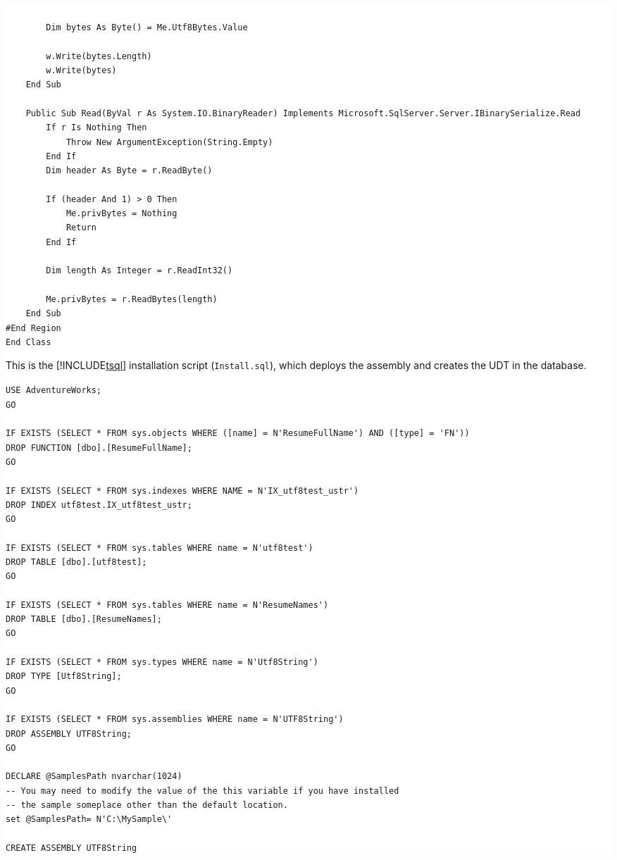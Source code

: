 ```  
  
        Dim bytes As Byte() = Me.Utf8Bytes.Value  
  
        w.Write(bytes.Length)  
        w.Write(bytes)  
    End Sub  
  
    Public Sub Read(ByVal r As System.IO.BinaryReader) Implements Microsoft.SqlServer.Server.IBinarySerialize.Read  
        If r Is Nothing Then  
            Throw New ArgumentException(String.Empty)  
        End If  
        Dim header As Byte = r.ReadByte()  
  
        If (header And 1) > 0 Then  
            Me.privBytes = Nothing  
            Return  
        End If  
  
        Dim length As Integer = r.ReadInt32()  
  
        Me.privBytes = r.ReadBytes(length)  
    End Sub  
#End Region  
End Class  
```  
  
 This is the [!INCLUDE[tsql](../../includes/tsql-md.md)] installation script (`Install.sql`), which deploys the assembly and creates the UDT in the database.  
  
```  
USE AdventureWorks;  
GO  
  
IF EXISTS (SELECT * FROM sys.objects WHERE ([name] = N'ResumeFullName') AND ([type] = 'FN'))  
DROP FUNCTION [dbo].[ResumeFullName];  
GO  
  
IF EXISTS (SELECT * FROM sys.indexes WHERE NAME = N'IX_utf8test_ustr')  
DROP INDEX utf8test.IX_utf8test_ustr;  
GO  
  
IF EXISTS (SELECT * FROM sys.tables WHERE name = N'utf8test')   
DROP TABLE [dbo].[utf8test];  
GO  
  
IF EXISTS (SELECT * FROM sys.tables WHERE name = N'ResumeNames')   
DROP TABLE [dbo].[ResumeNames];  
GO  
  
IF EXISTS (SELECT * FROM sys.types WHERE name = N'Utf8String')   
DROP TYPE [Utf8String];  
GO  
  
IF EXISTS (SELECT * FROM sys.assemblies WHERE name = N'UTF8String')   
DROP ASSEMBLY UTF8String;  
GO  
  
DECLARE @SamplesPath nvarchar(1024)  
-- You may need to modify the value of the this variable if you have installed   
-- the sample someplace other than the default location.  
set @SamplesPath= N'C:\MySample\'  
  
CREATE ASSEMBLY UTF8String   
```
